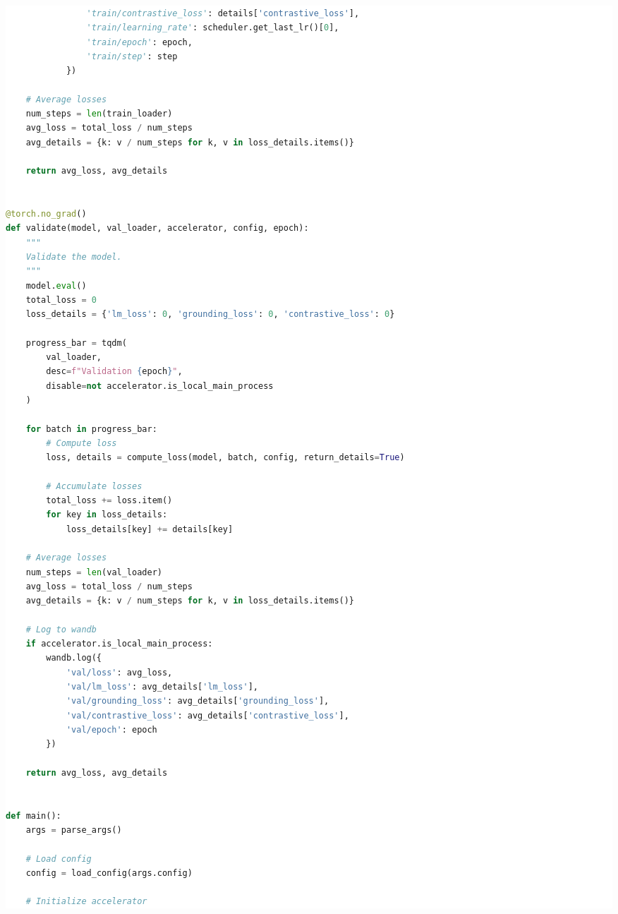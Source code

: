 ```python
                'train/contrastive_loss': details['contrastive_loss'],
                'train/learning_rate': scheduler.get_last_lr()[0],
                'train/epoch': epoch,
                'train/step': step
            })
    
    # Average losses
    num_steps = len(train_loader)
    avg_loss = total_loss / num_steps
    avg_details = {k: v / num_steps for k, v in loss_details.items()}
    
    return avg_loss, avg_details


@torch.no_grad()
def validate(model, val_loader, accelerator, config, epoch):
    """
    Validate the model.
    """
    model.eval()
    total_loss = 0
    loss_details = {'lm_loss': 0, 'grounding_loss': 0, 'contrastive_loss': 0}
    
    progress_bar = tqdm(
        val_loader,
        desc=f"Validation {epoch}",
        disable=not accelerator.is_local_main_process
    )
    
    for batch in progress_bar:
        # Compute loss
        loss, details = compute_loss(model, batch, config, return_details=True)
        
        # Accumulate losses
        total_loss += loss.item()
        for key in loss_details:
            loss_details[key] += details[key]
    
    # Average losses
    num_steps = len(val_loader)
    avg_loss = total_loss / num_steps
    avg_details = {k: v / num_steps for k, v in loss_details.items()}
    
    # Log to wandb
    if accelerator.is_local_main_process:
        wandb.log({
            'val/loss': avg_loss,
            'val/lm_loss': avg_details['lm_loss'],
            'val/grounding_loss': avg_details['grounding_loss'],
            'val/contrastive_loss': avg_details['contrastive_loss'],
            'val/epoch': epoch
        })
    
    return avg_loss, avg_details


def main():
    args = parse_args()
    
    # Load config
    config = load_config(args.config)
    
    # Initialize accelerator
```